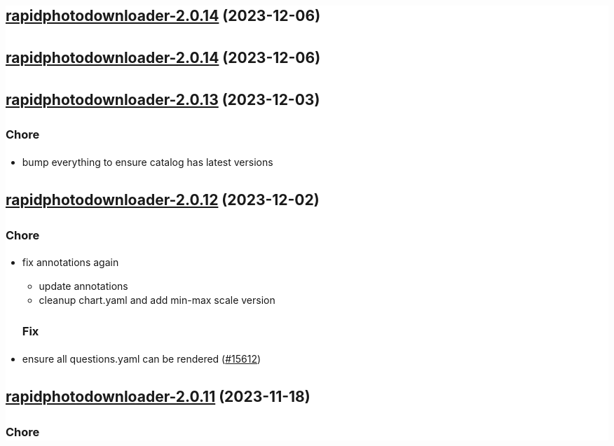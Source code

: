


## [rapidphotodownloader-2.0.14](https://github.com/truecharts/charts/compare/rapidphotodownloader-2.0.13...rapidphotodownloader-2.0.14) (2023-12-06)




## [rapidphotodownloader-2.0.14](https://github.com/truecharts/charts/compare/rapidphotodownloader-2.0.13...rapidphotodownloader-2.0.14) (2023-12-06)




## [rapidphotodownloader-2.0.13](https://github.com/truecharts/charts/compare/rapidphotodownloader-2.0.12...rapidphotodownloader-2.0.13) (2023-12-03)

### Chore

- bump everything to ensure catalog has latest versions
  
  


## [rapidphotodownloader-2.0.12](https://github.com/truecharts/charts/compare/rapidphotodownloader-2.0.11...rapidphotodownloader-2.0.12) (2023-12-02)

### Chore

- fix annotations again
  - update annotations
  - cleanup chart.yaml and add min-max scale version
  
  ### Fix

- ensure all questions.yaml can be rendered ([#15612](https://github.com/truecharts/charts/issues/15612))
  
  










## [rapidphotodownloader-2.0.11](https://github.com/truecharts/charts/compare/rapidphotodownloader-3.0.0...rapidphotodownloader-2.0.11) (2023-11-18)

### Chore
